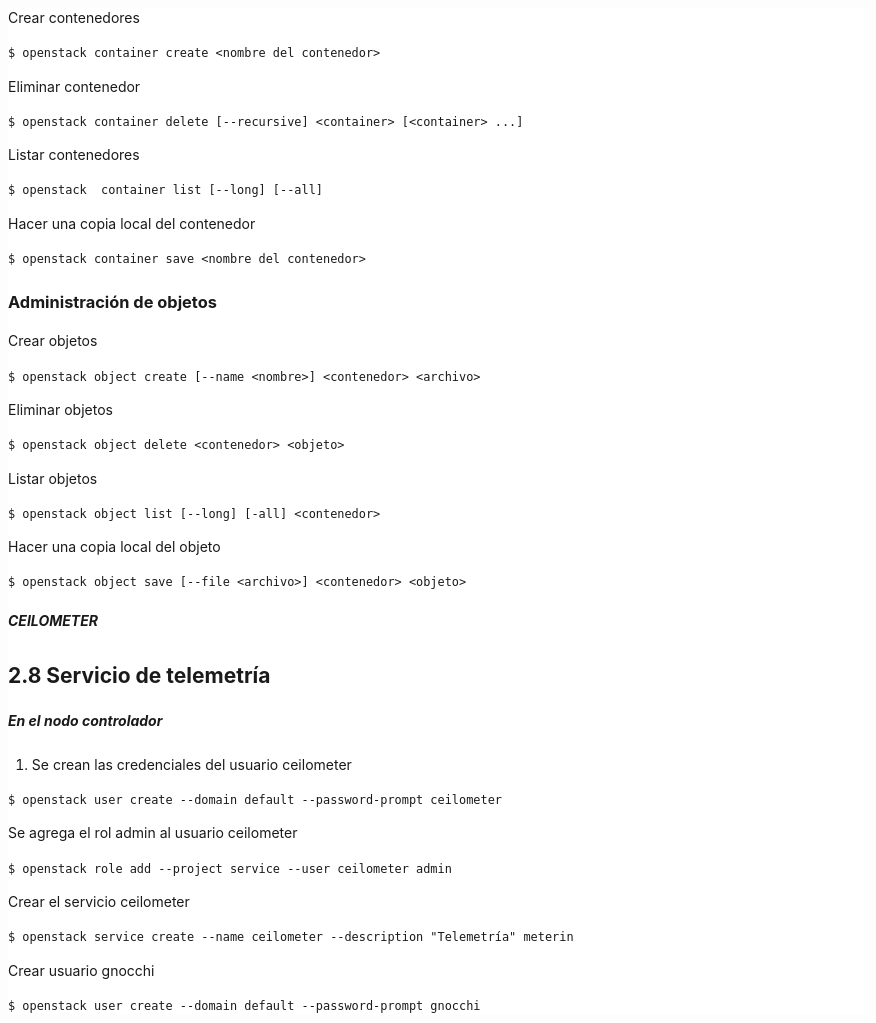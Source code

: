 Crear contenedores
```
$ openstack container create <nombre del contenedor>
```

Eliminar contenedor
```
$ openstack container delete [--recursive] <container> [<container> ...]
```

Listar contenedores
```
$ openstack  container list [--long] [--all]
```

Hacer una copia local del contenedor
```
$ openstack container save <nombre del contenedor>
```


### Administración de objetos
Crear objetos
```
$ openstack object create [--name <nombre>] <contenedor> <archivo>
```

Eliminar objetos
```
$ openstack object delete <contenedor> <objeto>
```

Listar objetos
```
$ openstack object list [--long] [-all] <contenedor>
```

Hacer una copia local del objeto
```
$ openstack object save [--file <archivo>] <contenedor> <objeto>
```

##### CEILOMETER

## 2.8 Servicio de telemetría
##### _En el nodo controlador_ #####

1. Se crean las credenciales del usuario ceilometer
```
$ openstack user create --domain default --password-prompt ceilometer
```

Se agrega el rol admin al usuario ceilometer
```
$ openstack role add --project service --user ceilometer admin
```

Crear el servicio ceilometer
```
$ openstack service create --name ceilometer --description "Telemetría" meterin
```
Crear usuario gnocchi
```
$ openstack user create --domain default --password-prompt gnocchi
```
